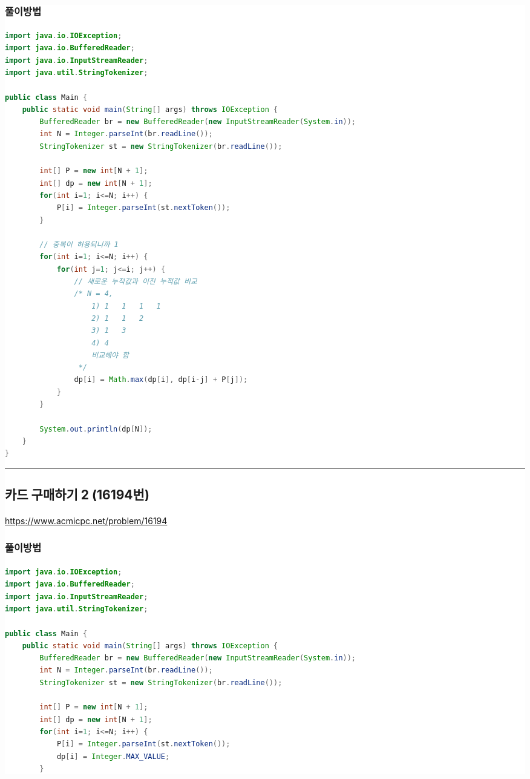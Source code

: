 ### 풀이방법
```java
import java.io.IOException;
import java.io.BufferedReader;
import java.io.InputStreamReader;
import java.util.StringTokenizer;

public class Main {
    public static void main(String[] args) throws IOException {
        BufferedReader br = new BufferedReader(new InputStreamReader(System.in));
        int N = Integer.parseInt(br.readLine());
        StringTokenizer st = new StringTokenizer(br.readLine());

        int[] P = new int[N + 1];
        int[] dp = new int[N + 1];
        for(int i=1; i<=N; i++) {
            P[i] = Integer.parseInt(st.nextToken());
        }

        // 중복이 허용되니까 1
        for(int i=1; i<=N; i++) {
            for(int j=1; j<=i; j++) {
                // 새로운 누적값과 이전 누적값 비교
                /* N = 4,
                    1) 1   1   1   1
                    2) 1   1   2
                    3) 1   3
                    4) 4
                    비교해야 함
                 */
                dp[i] = Math.max(dp[i], dp[i-j] + P[j]);
            }
        }

        System.out.println(dp[N]);
    }
}
```
---
## 카드 구매하기 2 (16194번)
https://www.acmicpc.net/problem/16194

### 풀이방법
```java
import java.io.IOException;
import java.io.BufferedReader;
import java.io.InputStreamReader;
import java.util.StringTokenizer;

public class Main {
    public static void main(String[] args) throws IOException {
        BufferedReader br = new BufferedReader(new InputStreamReader(System.in));
        int N = Integer.parseInt(br.readLine());
        StringTokenizer st = new StringTokenizer(br.readLine());

        int[] P = new int[N + 1];
        int[] dp = new int[N + 1];
        for(int i=1; i<=N; i++) {
            P[i] = Integer.parseInt(st.nextToken());
            dp[i] = Integer.MAX_VALUE;
        }

```